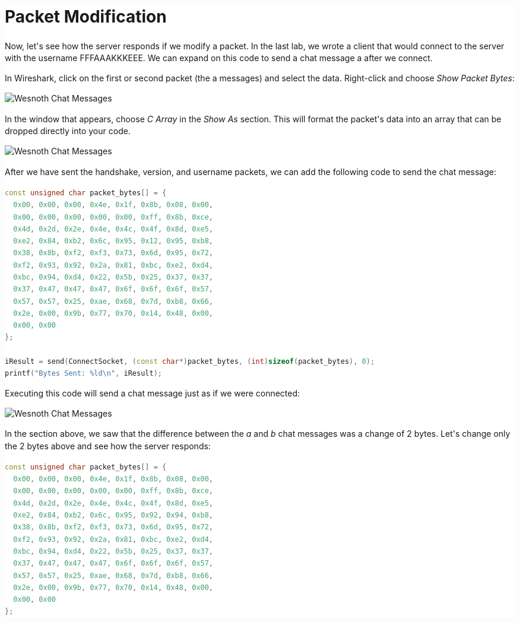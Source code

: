 # Packet Modification

Now, let's see how the server responds if we modify a packet. In the last
lab, we wrote a client that would connect to the server with the username
FFFAAAKKKEEE. We can expand on this code to send a chat message a after we
connect.

In Wireshark, click on the first or second packet (the a messages) and
select the data. Right-click and choose *Show Packet Bytes*:

![Wesnoth Chat Messages](/assets/images/6/3/packet6.png)

In the window that appears, choose *C Array* in the
*Show As* section. This will format the packet's data into an array
that can be dropped directly into your code.

![Wesnoth Chat Messages](/assets/images/6/3/packet7.png)

After we have sent the handshake, version, and username packets, we can
add the following code to send the chat message:

```c++
const unsigned char packet_bytes[] = {
  0x00, 0x00, 0x00, 0x4e, 0x1f, 0x8b, 0x08, 0x00,
  0x00, 0x00, 0x00, 0x00, 0x00, 0xff, 0x8b, 0xce,
  0x4d, 0x2d, 0x2e, 0x4e, 0x4c, 0x4f, 0x8d, 0xe5,
  0xe2, 0x84, 0xb2, 0x6c, 0x95, 0x12, 0x95, 0xb8,
  0x38, 0x8b, 0xf2, 0xf3, 0x73, 0x6d, 0x95, 0x72,
  0xf2, 0x93, 0x92, 0x2a, 0x81, 0xbc, 0xe2, 0xd4,
  0xbc, 0x94, 0xd4, 0x22, 0x5b, 0x25, 0x37, 0x37,
  0x37, 0x47, 0x47, 0x47, 0x6f, 0x6f, 0x6f, 0x57,
  0x57, 0x57, 0x25, 0xae, 0x68, 0x7d, 0xb8, 0x66,
  0x2e, 0x00, 0x9b, 0x77, 0x70, 0x14, 0x48, 0x00,
  0x00, 0x00
};

iResult = send(ConnectSocket, (const char*)packet_bytes, (int)sizeof(packet_bytes), 0);
printf("Bytes Sent: %ld\n", iResult);
```

Executing this code will send a chat message just as if we were connected:

![Wesnoth Chat Messages](/assets/images/6/3/packet8.png)

In the section above, we saw that the difference between the *a* and
*b* chat messages was a change of 2 bytes. Let's change only the 2
bytes above and see how the server responds:

```c++
const unsigned char packet_bytes[] = {
  0x00, 0x00, 0x00, 0x4e, 0x1f, 0x8b, 0x08, 0x00,
  0x00, 0x00, 0x00, 0x00, 0x00, 0xff, 0x8b, 0xce,
  0x4d, 0x2d, 0x2e, 0x4e, 0x4c, 0x4f, 0x8d, 0xe5,
  0xe2, 0x84, 0xb2, 0x6c, 0x95, 0x92, 0x94, 0xb8,
  0x38, 0x8b, 0xf2, 0xf3, 0x73, 0x6d, 0x95, 0x72,
  0xf2, 0x93, 0x92, 0x2a, 0x81, 0xbc, 0xe2, 0xd4,
  0xbc, 0x94, 0xd4, 0x22, 0x5b, 0x25, 0x37, 0x37,
  0x37, 0x47, 0x47, 0x47, 0x6f, 0x6f, 0x6f, 0x57,
  0x57, 0x57, 0x25, 0xae, 0x68, 0x7d, 0xb8, 0x66,
  0x2e, 0x00, 0x9b, 0x77, 0x70, 0x14, 0x48, 0x00,
  0x00, 0x00
};
```
